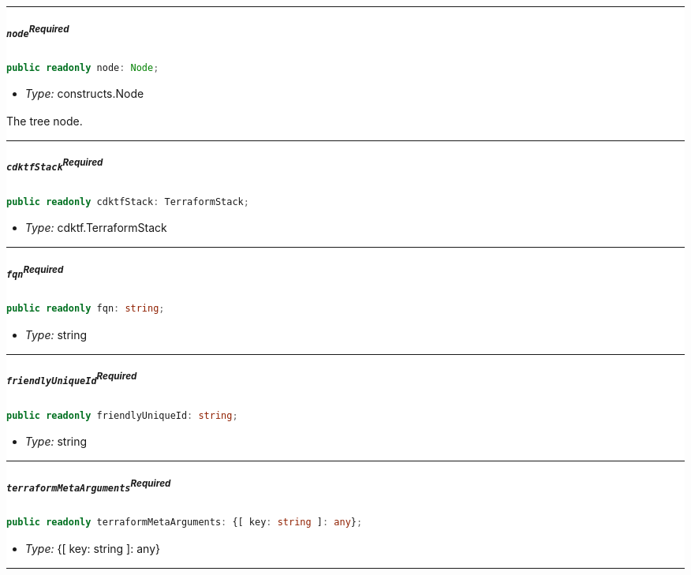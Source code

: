 
---

##### `node`<sup>Required</sup> <a name="node" id="@cdktf/aws-cdk.transferAccess.TransferAccess.property.node"></a>

```typescript
public readonly node: Node;
```

- *Type:* constructs.Node

The tree node.

---

##### `cdktfStack`<sup>Required</sup> <a name="cdktfStack" id="@cdktf/aws-cdk.transferAccess.TransferAccess.property.cdktfStack"></a>

```typescript
public readonly cdktfStack: TerraformStack;
```

- *Type:* cdktf.TerraformStack

---

##### `fqn`<sup>Required</sup> <a name="fqn" id="@cdktf/aws-cdk.transferAccess.TransferAccess.property.fqn"></a>

```typescript
public readonly fqn: string;
```

- *Type:* string

---

##### `friendlyUniqueId`<sup>Required</sup> <a name="friendlyUniqueId" id="@cdktf/aws-cdk.transferAccess.TransferAccess.property.friendlyUniqueId"></a>

```typescript
public readonly friendlyUniqueId: string;
```

- *Type:* string

---

##### `terraformMetaArguments`<sup>Required</sup> <a name="terraformMetaArguments" id="@cdktf/aws-cdk.transferAccess.TransferAccess.property.terraformMetaArguments"></a>

```typescript
public readonly terraformMetaArguments: {[ key: string ]: any};
```

- *Type:* {[ key: string ]: any}

---